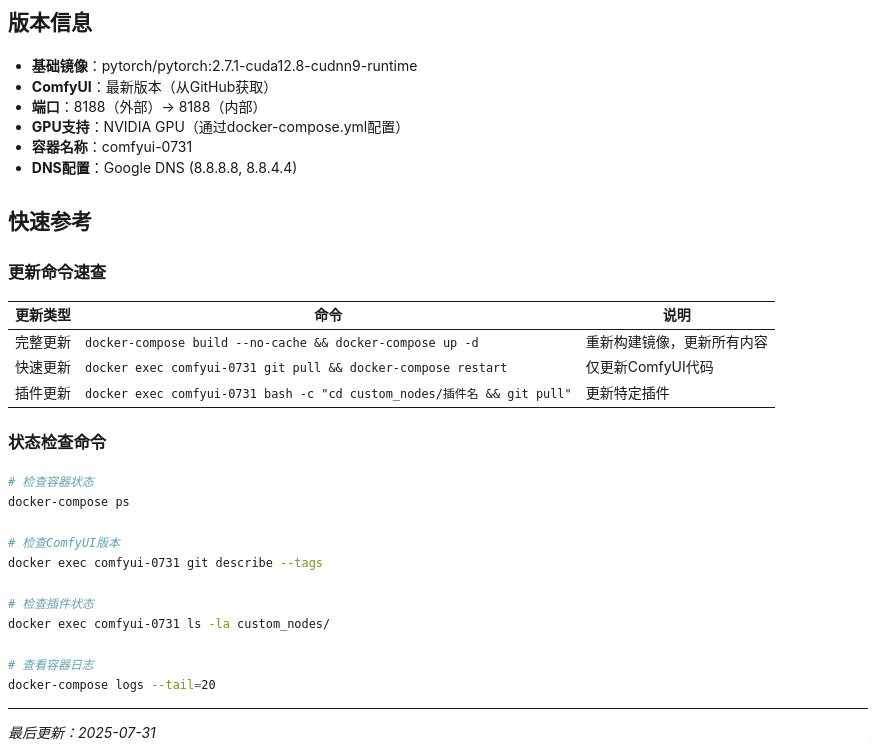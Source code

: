 ## 版本信息

- **基础镜像**：pytorch/pytorch:2.7.1-cuda12.8-cudnn9-runtime
- **ComfyUI**：最新版本（从GitHub获取）
- **端口**：8188（外部）-> 8188（内部）
- **GPU支持**：NVIDIA GPU（通过docker-compose.yml配置）
- **容器名称**：comfyui-0731
- **DNS配置**：Google DNS (8.8.8.8, 8.8.4.4)

## 快速参考

### 更新命令速查

| 更新类型 | 命令 | 说明 |
|---------|------|------|
| 完整更新 | `docker-compose build --no-cache && docker-compose up -d` | 重新构建镜像，更新所有内容 |
| 快速更新 | `docker exec comfyui-0731 git pull && docker-compose restart` | 仅更新ComfyUI代码 |
| 插件更新 | `docker exec comfyui-0731 bash -c "cd custom_nodes/插件名 && git pull"` | 更新特定插件 |

### 状态检查命令

```bash
# 检查容器状态
docker-compose ps

# 检查ComfyUI版本
docker exec comfyui-0731 git describe --tags

# 检查插件状态
docker exec comfyui-0731 ls -la custom_nodes/

# 查看容器日志
docker-compose logs --tail=20
```

---

*最后更新：2025-07-31* 